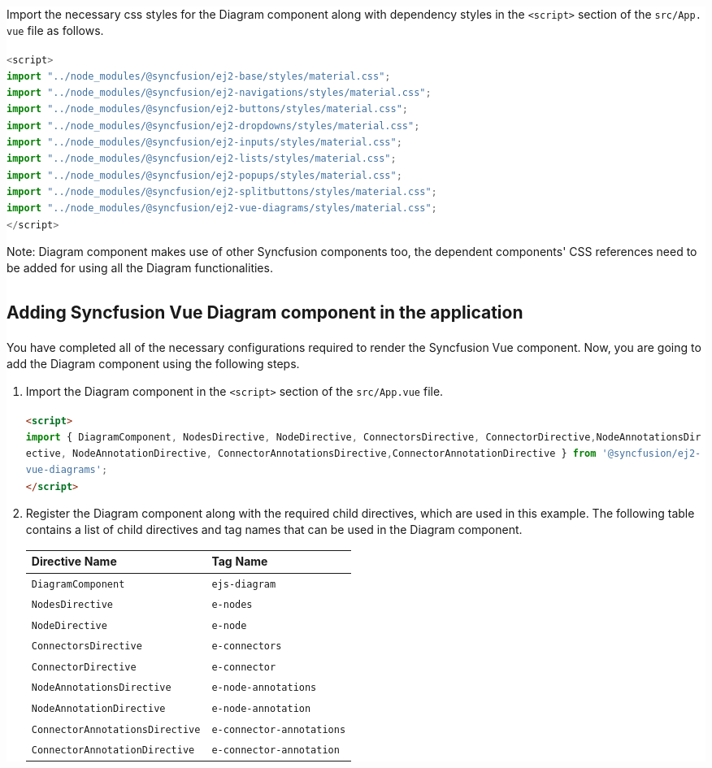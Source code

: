 Import the necessary css styles for the Diagram component along with dependency styles in the `<script>` section of the `src/App.vue` file as follows.

```js
<script>
import "../node_modules/@syncfusion/ej2-base/styles/material.css";
import "../node_modules/@syncfusion/ej2-navigations/styles/material.css";
import "../node_modules/@syncfusion/ej2-buttons/styles/material.css";
import "../node_modules/@syncfusion/ej2-dropdowns/styles/material.css";
import "../node_modules/@syncfusion/ej2-inputs/styles/material.css";
import "../node_modules/@syncfusion/ej2-lists/styles/material.css";
import "../node_modules/@syncfusion/ej2-popups/styles/material.css";
import "../node_modules/@syncfusion/ej2-splitbuttons/styles/material.css";
import "../node_modules/@syncfusion/ej2-vue-diagrams/styles/material.css";
</script>
```

Note: Diagram component makes use of other Syncfusion components too, the dependent components' CSS references need to be added for using all the Diagram functionalities.

## Adding Syncfusion Vue Diagram component in the application

You have completed all of the necessary configurations required to render the Syncfusion Vue component. Now, you are going to add the Diagram component using the following steps.

1. Import the Diagram component in the `<script>` section of the `src/App.vue` file.

      ```html
      <script>
    import { DiagramComponent, NodesDirective, NodeDirective, ConnectorsDirective, ConnectorDirective,NodeAnnotationsDirective, NodeAnnotationDirective, ConnectorAnnotationsDirective,ConnectorAnnotationDirective } from '@syncfusion/ej2-vue-diagrams';
      </script>

      ```

2. Register the Diagram component along with the required child directives, which are used in this example. The following table contains a list of child directives and tag names that can be used in the Diagram component.

    | Directive Name   | Tag Name    |
    |------------------|-------------|
    | `DiagramComponent` | `ejs-diagram` |
    | `NodesDirective` | `e-nodes` |
    | `NodeDirective`  | `e-node`  |
    | `ConnectorsDirective` | `e-connectors` |
    | `ConnectorDirective`  | `e-connector`  |
    | `NodeAnnotationsDirective` | `e-node-annotations` |
    | `NodeAnnotationDirective`  | `e-node-annotation`  |
    | `ConnectorAnnotationsDirective` | `e-connector-annotations` |
    | `ConnectorAnnotationDirective`  | `e-connector-annotation`  |
